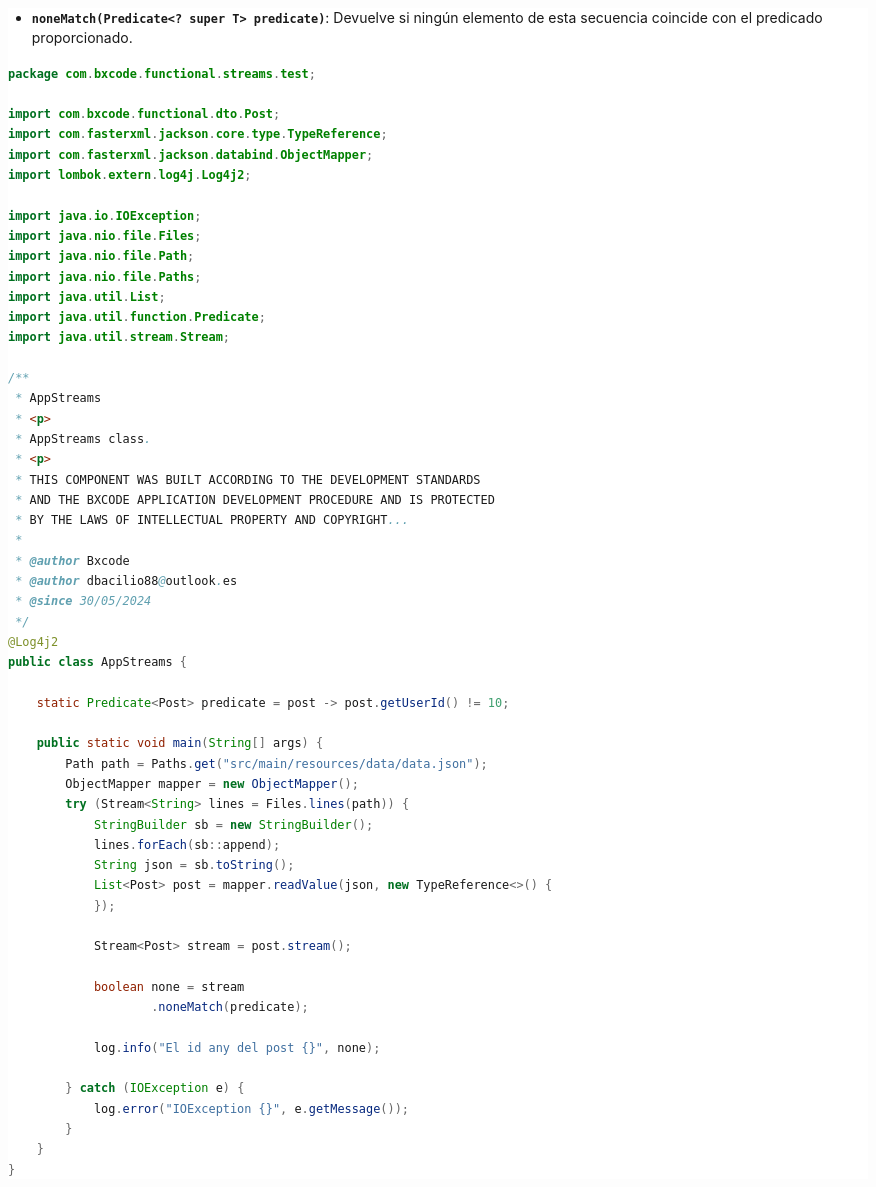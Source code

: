 - **`noneMatch(Predicate<? super T> predicate)`**: Devuelve si ningún elemento de esta secuencia coincide con el
  predicado proporcionado.

```java
package com.bxcode.functional.streams.test;

import com.bxcode.functional.dto.Post;
import com.fasterxml.jackson.core.type.TypeReference;
import com.fasterxml.jackson.databind.ObjectMapper;
import lombok.extern.log4j.Log4j2;

import java.io.IOException;
import java.nio.file.Files;
import java.nio.file.Path;
import java.nio.file.Paths;
import java.util.List;
import java.util.function.Predicate;
import java.util.stream.Stream;

/**
 * AppStreams
 * <p>
 * AppStreams class.
 * <p>
 * THIS COMPONENT WAS BUILT ACCORDING TO THE DEVELOPMENT STANDARDS
 * AND THE BXCODE APPLICATION DEVELOPMENT PROCEDURE AND IS PROTECTED
 * BY THE LAWS OF INTELLECTUAL PROPERTY AND COPYRIGHT...
 *
 * @author Bxcode
 * @author dbacilio88@outlook.es
 * @since 30/05/2024
 */
@Log4j2
public class AppStreams {

    static Predicate<Post> predicate = post -> post.getUserId() != 10;

    public static void main(String[] args) {
        Path path = Paths.get("src/main/resources/data/data.json");
        ObjectMapper mapper = new ObjectMapper();
        try (Stream<String> lines = Files.lines(path)) {
            StringBuilder sb = new StringBuilder();
            lines.forEach(sb::append);
            String json = sb.toString();
            List<Post> post = mapper.readValue(json, new TypeReference<>() {
            });

            Stream<Post> stream = post.stream();

            boolean none = stream
                    .noneMatch(predicate);

            log.info("El id any del post {}", none);

        } catch (IOException e) {
            log.error("IOException {}", e.getMessage());
        }
    }
}
```
